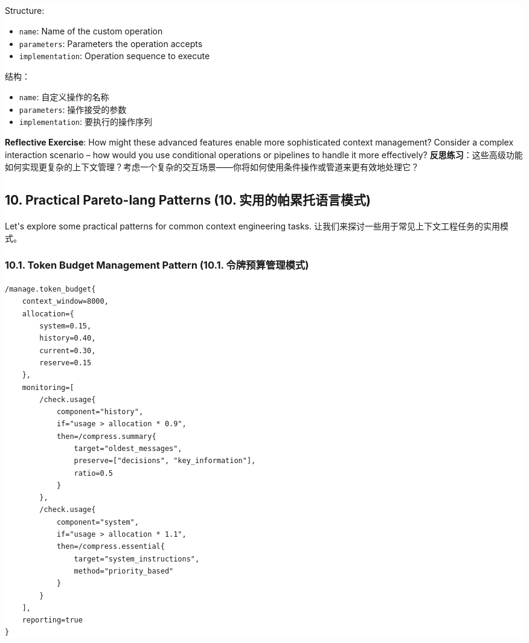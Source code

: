 Structure:
- `name`: Name of the custom operation
- `parameters`: Parameters the operation accepts
- `implementation`: Operation sequence to execute

结构：
- `name`: 自定义操作的名称
- `parameters`: 操作接受的参数
- `implementation`: 要执行的操作序列

**Reflective Exercise**: How might these advanced features enable more sophisticated context management? Consider a complex interaction scenario – how would you use conditional operations or pipelines to handle it more effectively?
**反思练习**：这些高级功能如何实现更复杂的上下文管理？考虑一个复杂的交互场景——你将如何使用条件操作或管道来更有效地处理它？

## 10. Practical Pareto-lang Patterns (10. 实用的帕累托语言模式)

Let's explore some practical patterns for common context engineering tasks.
让我们来探讨一些用于常见上下文工程任务的实用模式。

### 10.1. Token Budget Management Pattern (10.1. 令牌预算管理模式)

```
/manage.token_budget{
    context_window=8000,
    allocation={
        system=0.15,
        history=0.40,
        current=0.30,
        reserve=0.15
    },
    monitoring=[
        /check.usage{
            component="history",
            if="usage > allocation * 0.9",
            then=/compress.summary{
                target="oldest_messages",
                preserve=["decisions", "key_information"],
                ratio=0.5
            }
        },
        /check.usage{
            component="system",
            if="usage > allocation * 1.1",
            then=/compress.essential{
                target="system_instructions",
                method="priority_based"
            }
        }
    ],
    reporting=true
}
```
